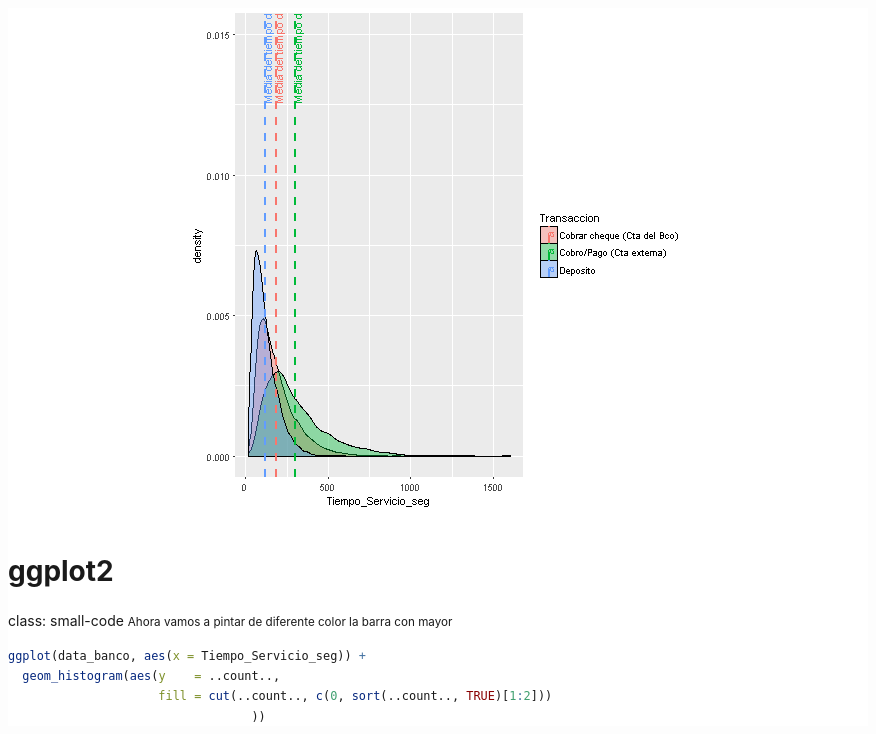 <img src="Intermedio_Cap02_EDA-figure/unnamed-chunk-36-1.png" title="plot of chunk unnamed-chunk-36" alt="plot of chunk unnamed-chunk-36" style="display: block; margin: auto;" />


ggplot2 
========================================================
class: small-code
<small>
Ahora vamos a pintar de diferente color la barra con mayor 
</small>


```r
ggplot(data_banco, aes(x = Tiempo_Servicio_seg)) + 
  geom_histogram(aes(y    = ..count.., 
                     fill = cut(..count.., c(0, sort(..count.., TRUE)[1:2]))
                                  ))
```
